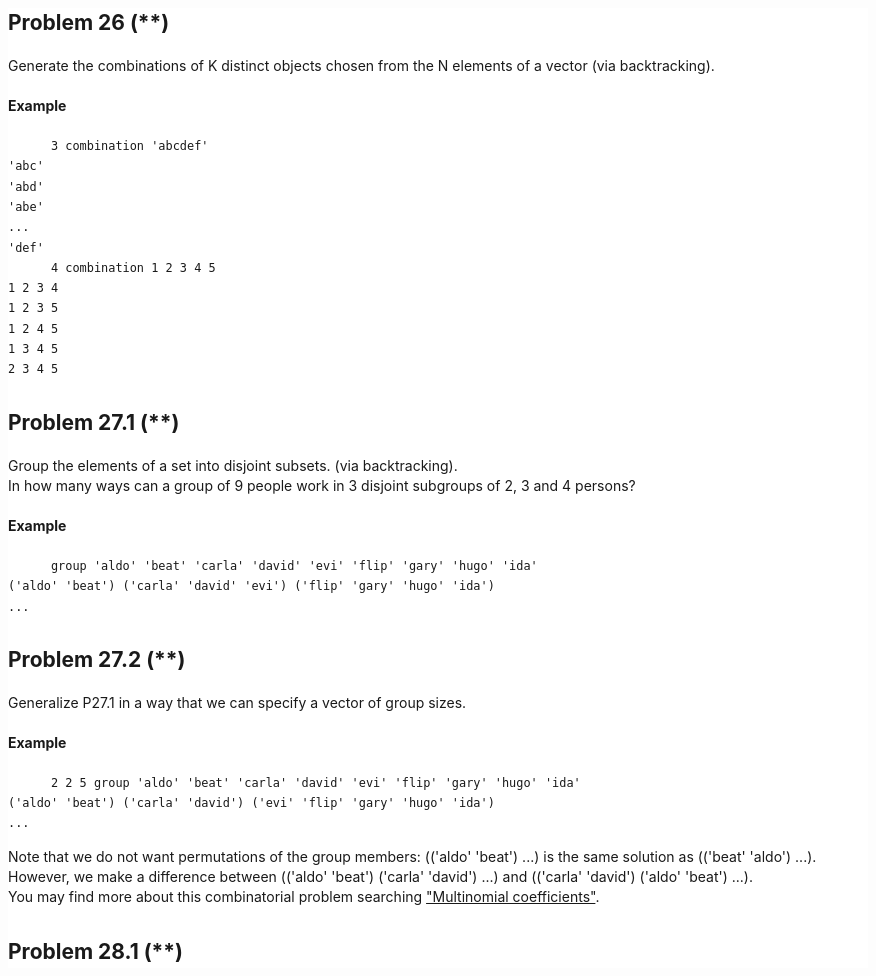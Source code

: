 ## Problem 26 (**)

Generate the combinations of K distinct objects chosen from the N elements of a vector (via backtracking).

#### Example
```
      3 combination 'abcdef'
'abc'
'abd'
'abe'
...
'def'
      4 combination 1 2 3 4 5
1 2 3 4
1 2 3 5
1 2 4 5
1 3 4 5
2 3 4 5
```

## Problem 27.1 (**)

Group the elements of a set into disjoint subsets. (via backtracking). <br>
In how many ways can a group of 9 people work in 3 disjoint subgroups of 2, 3 and 4 persons?

#### Example
```
      group 'aldo' 'beat' 'carla' 'david' 'evi' 'flip' 'gary' 'hugo' 'ida'
('aldo' 'beat') ('carla' 'david' 'evi') ('flip' 'gary' 'hugo' 'ida')
...
```

## Problem 27.2 (**)

Generalize P27.1 in a way that we can specify a vector of group sizes.

#### Example
```
      2 2 5 group 'aldo' 'beat' 'carla' 'david' 'evi' 'flip' 'gary' 'hugo' 'ida'
('aldo' 'beat') ('carla' 'david') ('evi' 'flip' 'gary' 'hugo' 'ida')
...
```

Note that we do not want permutations of the group members: (('aldo' 'beat') ...) is the same solution as (('beat' 'aldo') ...). <br>
However, we make a difference between (('aldo' 'beat') ('carla' 'david') ...) and (('carla' 'david') ('aldo' 'beat') ...). <br>
You may find more about this combinatorial problem searching ["Multinomial coefficients"](https://brilliant.org/wiki/multinomial-coefficients/).

## Problem 28.1 (**)

